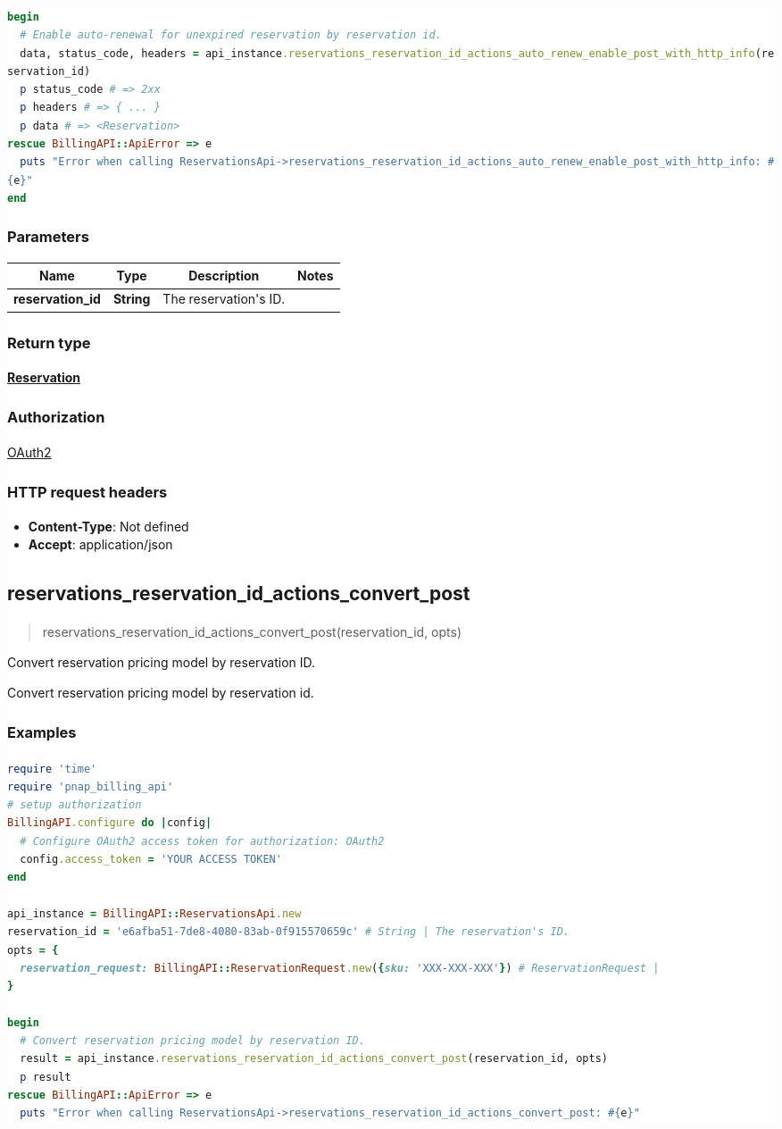 ```ruby
begin
  # Enable auto-renewal for unexpired reservation by reservation id.
  data, status_code, headers = api_instance.reservations_reservation_id_actions_auto_renew_enable_post_with_http_info(reservation_id)
  p status_code # => 2xx
  p headers # => { ... }
  p data # => <Reservation>
rescue BillingAPI::ApiError => e
  puts "Error when calling ReservationsApi->reservations_reservation_id_actions_auto_renew_enable_post_with_http_info: #{e}"
end
```

### Parameters

| Name | Type | Description | Notes |
| ---- | ---- | ----------- | ----- |
| **reservation_id** | **String** | The reservation&#39;s ID. |  |

### Return type

[**Reservation**](Reservation.md)

### Authorization

[OAuth2](../README.md#OAuth2)

### HTTP request headers

- **Content-Type**: Not defined
- **Accept**: application/json


## reservations_reservation_id_actions_convert_post

> <Reservation> reservations_reservation_id_actions_convert_post(reservation_id, opts)

Convert reservation pricing model by reservation ID.

Convert reservation pricing model by reservation id.

### Examples

```ruby
require 'time'
require 'pnap_billing_api'
# setup authorization
BillingAPI.configure do |config|
  # Configure OAuth2 access token for authorization: OAuth2
  config.access_token = 'YOUR ACCESS TOKEN'
end

api_instance = BillingAPI::ReservationsApi.new
reservation_id = 'e6afba51-7de8-4080-83ab-0f915570659c' # String | The reservation's ID.
opts = {
  reservation_request: BillingAPI::ReservationRequest.new({sku: 'XXX-XXX-XXX'}) # ReservationRequest | 
}

begin
  # Convert reservation pricing model by reservation ID.
  result = api_instance.reservations_reservation_id_actions_convert_post(reservation_id, opts)
  p result
rescue BillingAPI::ApiError => e
  puts "Error when calling ReservationsApi->reservations_reservation_id_actions_convert_post: #{e}"
```